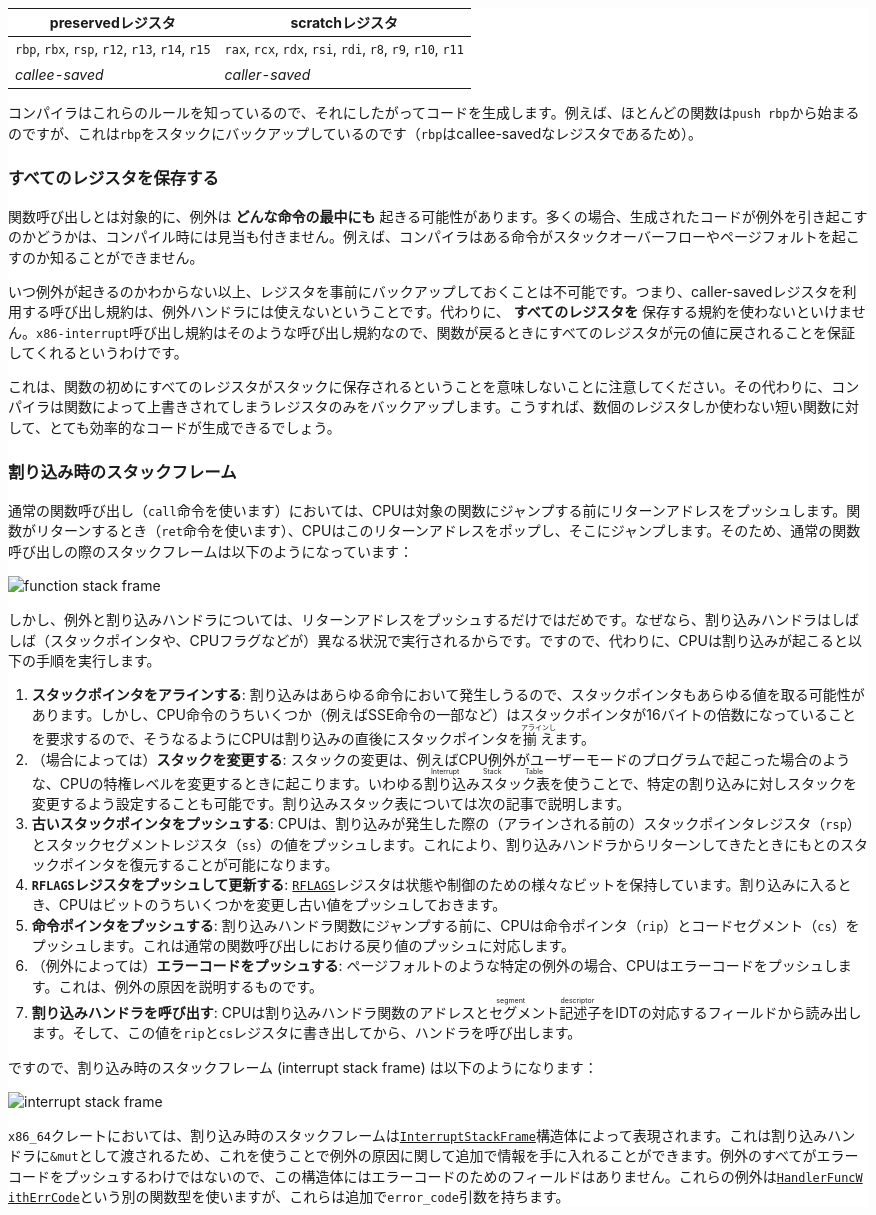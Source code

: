preservedレジスタ                               | scratchレジスタ
---                                             | ---
`rbp`, `rbx`, `rsp`, `r12`, `r13`, `r14`, `r15` | `rax`, `rcx`, `rdx`, `rsi`, `rdi`, `r8`, `r9`, `r10`, `r11`
_callee-saved_                                  | _caller-saved_

コンパイラはこれらのルールを知っているので、それにしたがってコードを生成します。例えば、ほとんどの関数は`push rbp`から始まるのですが、これは`rbp`をスタックにバックアップしているのです（`rbp`はcallee-savedなレジスタであるため）。

### すべてのレジスタを保存する
関数呼び出しとは対象的に、例外は **どんな命令の最中にも** 起きる可能性があります。多くの場合、生成されたコードが例外を引き起こすのかどうかは、コンパイル時には見当も付きません。例えば、コンパイラはある命令がスタックオーバーフローやページフォルトを起こすのか知ることができません。

いつ例外が起きるのかわからない以上、レジスタを事前にバックアップしておくことは不可能です。つまり、caller-savedレジスタを利用する呼び出し規約は、例外ハンドラには使えないということです。代わりに、 **すべてのレジスタを** 保存する規約を使わないといけません。`x86-interrupt`呼び出し規約はそのような呼び出し規約なので、関数が戻るときにすべてのレジスタが元の値に戻されることを保証してくれるというわけです。

これは、関数の初めにすべてのレジスタがスタックに保存されるということを意味しないことに注意してください。その代わりに、コンパイラは関数によって上書きされてしまうレジスタのみをバックアップします。こうすれば、数個のレジスタしか使わない短い関数に対して、とても効率的なコードが生成できるでしょう。

### 割り込み時のスタックフレーム
通常の関数呼び出し（`call`命令を使います）においては、CPUは対象の関数にジャンプする前にリターンアドレスをプッシュします。関数がリターンするとき（`ret`命令を使います）、CPUはこのリターンアドレスをポップし、そこにジャンプします。そのため、通常の関数呼び出しの際のスタックフレームは以下のようになっています：

![function stack frame](function-stack-frame.svg)

しかし、例外と割り込みハンドラについては、リターンアドレスをプッシュするだけではだめです。なぜなら、割り込みハンドラはしばしば（スタックポインタや、CPUフラグなどが）異なる状況で実行されるからです。ですので、代わりに、CPUは割り込みが起こると以下の手順を実行します。

1. **スタックポインタをアラインする**: 割り込みはあらゆる命令において発生しうるので、スタックポインタもあらゆる値を取る可能性があります。しかし、CPU命令のうちいくつか（例えばSSE命令の一部など）はスタックポインタが16バイトの倍数になっていることを要求するので、そうなるようにCPUは割り込みの直後にスタックポインタを<ruby>揃え<rp> (</rp><rt>アラインし</rt><rp>) </rp></ruby>ます。
2. （場合によっては）**スタックを変更する**: スタックの変更は、例えばCPU例外がユーザーモードのプログラムで起こった場合のような、CPUの特権レベルを変更するときに起こります。いわゆる<ruby>割り込みスタック表<rp> (</rp><rt>Interrupt Stack Table</rt><rp>) </rp></ruby>を使うことで、特定の割り込みに対しスタックを変更するよう設定することも可能です。割り込みスタック表については次の記事で説明します。
3. **古いスタックポインタをプッシュする**: CPUは、割り込みが発生した際の（アラインされる前の）スタックポインタレジスタ（`rsp`）とスタックセグメントレジスタ（`ss`）の値をプッシュします。これにより、割り込みハンドラからリターンしてきたときにもとのスタックポインタを復元することが可能になります。
4. **`RFLAGS`レジスタをプッシュして更新する**: [`RFLAGS`]レジスタは状態や制御のための様々なビットを保持しています。割り込みに入るとき、CPUはビットのうちいくつかを変更し古い値をプッシュしておきます。
5. **命令ポインタをプッシュする**: 割り込みハンドラ関数にジャンプする前に、CPUは命令ポインタ（`rip`）とコードセグメント（`cs`）をプッシュします。これは通常の関数呼び出しにおける戻り値のプッシュに対応します。
6. （例外によっては）**エラーコードをプッシュする**: ページフォルトのような特定の例外の場合、CPUはエラーコードをプッシュします。これは、例外の原因を説明するものです。
7. **割り込みハンドラを呼び出す**: CPUは割り込みハンドラ関数のアドレスと<ruby>セグメント記述子<rp> (</rp><rt>segment descriptor</rt><rp>) </rp></ruby>をIDTの対応するフィールドから読み出します。そして、この値を`rip`と`cs`レジスタに書き出してから、ハンドラを呼び出します。

[`RFLAGS`]: https://en.wikipedia.org/wiki/FLAGS_register

ですので、割り込み時のスタックフレーム (interrupt stack frame) は以下のようになります：

![interrupt stack frame](exception-stack-frame.svg)

`x86_64`クレートにおいては、割り込み時のスタックフレームは[`InterruptStackFrame`]構造体によって表現されます。これは割り込みハンドラに`&mut`として渡されるため、これを使うことで例外の原因に関して追加で情報を手に入れることができます。例外のすべてがエラーコードをプッシュするわけではないので、この構造体にはエラーコードのためのフィールドはありません。これらの例外は[`HandlerFuncWithErrCode`]という別の関数型を使いますが、これらは追加で`error_code`引数を持ちます。


[breakpoint exceptions]: https://wiki.osdev.org/Exceptions#Breakpoint
[GitHub]: https://github.com/phil-opp/blog_os
[at the bottom]: #comments
[post branch]: https://github.com/phil-opp/blog_os/tree/post-05
[SSE instructions]: https://en.wikipedia.org/wiki/Streaming_SIMD_Extensions
[exceptions]: https://wiki.osdev.org/Exceptions
[global descriptor table]: https://en.wikipedia.org/wiki/Global_Descriptor_Table
[RFLAGS]: https://en.wikipedia.org/wiki/FLAGS_register
[GDT]: https://en.wikipedia.org/wiki/Global_Descriptor_Table
[`InterruptDescriptorTable` struct]: https://docs.rs/x86_64/0.14.2/x86_64/structures/idt/struct.InterruptDescriptorTable.html
[`idt::Entry<F>`]: https://docs.rs/x86_64/0.14.2/x86_64/structures/idt/struct.Entry.html
[`HandlerFunc`]: https://docs.rs/x86_64/0.14.2/x86_64/structures/idt/type.HandlerFunc.html
[`HandlerFuncWithErrCode`]: https://docs.rs/x86_64/0.14.2/x86_64/structures/idt/type.HandlerFuncWithErrCode.html
[`PageFaultHandlerFunc`]: https://docs.rs/x86_64/0.14.2/x86_64/structures/idt/type.PageFaultHandlerFunc.html
[type alias]: https://doc.rust-lang.org/book/ch19-04-advanced-types.html#creating-type-synonyms-with-type-aliases
[foreign calling convention]: https://doc.rust-lang.org/nomicon/ffi.html#foreign-calling-conventions
[Calling conventions]: https://en.wikipedia.org/wiki/Calling_convention
[System V ABI]: https://refspecs.linuxbase.org/elf/x86_64-abi-0.99.pdf
[rust abi]: https://github.com/rust-lang/rfcs/issues/600
[`InterruptStackFrame`]: https://docs.rs/x86_64/0.14.2/x86_64/structures/idt/struct.InterruptStackFrame.html
[naked functions]: https://github.com/rust-lang/rfcs/blob/master/text/1201-naked-fns.md
[too-much-magic]: #sasuganijian-dan-sugi
[breakpoint exception]: https://wiki.osdev.org/Exceptions#Breakpoint
["_How debuggers work_"]: https://eli.thegreenplace.net/2011/01/27/how-debuggers-work-part-2-breakpoints
[`lidt`]: https://www.felixcloutier.com/x86/lgdt:lidt
[InterruptDescriptorTable::load]: https://docs.rs/x86_64/0.14.2/x86_64/structures/idt/struct.InterruptDescriptorTable.html#method.load
[`Box`]: https://doc.rust-lang.org/std/boxed/struct.Box.html
[`static mut`]: https://doc.rust-lang.org/1.30.0/book/second-edition/ch19-01-unsafe-rust.html#accessing-or-modifying-a-mutable-static-variable
[`unsafe` block]: https://doc.rust-lang.org/1.30.0/book/second-edition/ch19-01-unsafe-rust.html#unsafe-superpowers
[vga text buffer lazy static]: @/edition-2/posts/03-vga-text-buffer/index.ja.md#dai-keta-lazy-jing-de-bian-shu
[“Handling Exceptions with Naked Functions”]: @/edition-1/extra/naked-exceptions/_index.md
[`InterruptDescriptorTable`]: https://docs.rs/x86_64/0.14.2/x86_64/structures/idt/struct.InterruptDescriptorTable.html
[first edition]: @/edition-1/_index.md
[triple fault]: https://wiki.osdev.org/Triple_Fault
[double faults]: https://wiki.osdev.org/Double_Fault#Double_Fault